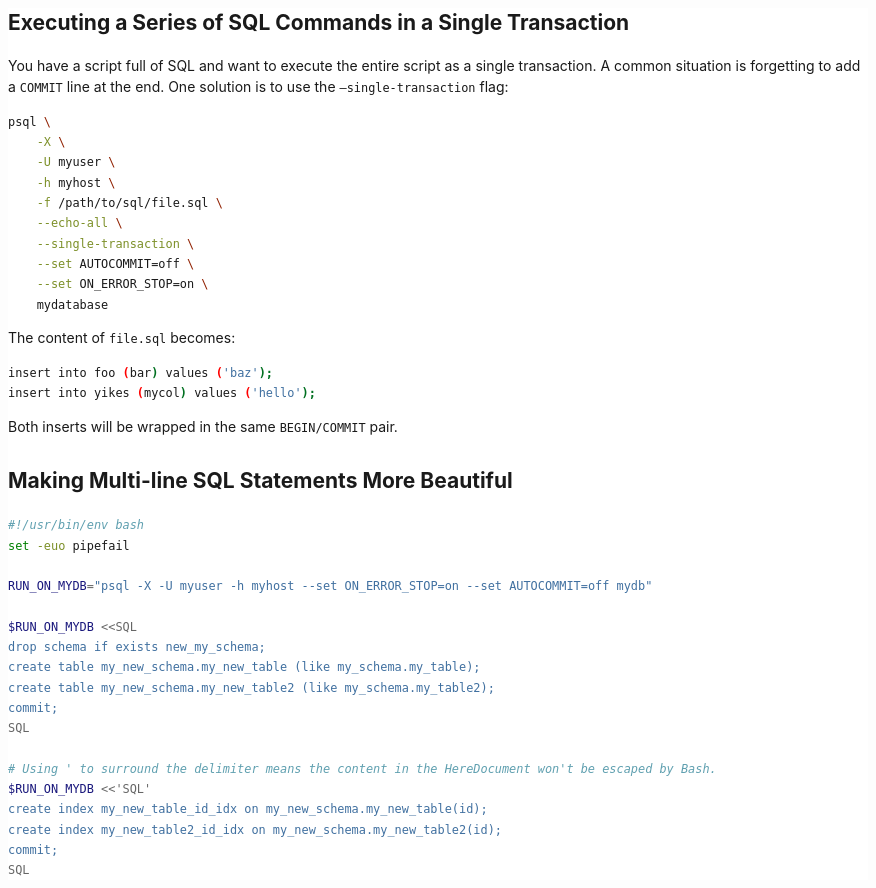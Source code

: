 ```bash
```

## Executing a Series of SQL Commands in a Single Transaction

You have a script full of SQL and want to execute the entire script as a single transaction. A common situation is forgetting to add a `COMMIT` line at the end. One solution is to use the `—single-transaction` flag:

```bash
psql \
    -X \
    -U myuser \
    -h myhost \
    -f /path/to/sql/file.sql \
    --echo-all \
    --single-transaction \
    --set AUTOCOMMIT=off \
    --set ON_ERROR_STOP=on \
    mydatabase
```

The content of `file.sql` becomes:

```bash
insert into foo (bar) values ('baz');
insert into yikes (mycol) values ('hello');
```

Both inserts will be wrapped in the same `BEGIN/COMMIT` pair.

## Making Multi-line SQL Statements More Beautiful

```bash
#!/usr/bin/env bash
set -euo pipefail

RUN_ON_MYDB="psql -X -U myuser -h myhost --set ON_ERROR_STOP=on --set AUTOCOMMIT=off mydb"

$RUN_ON_MYDB <<SQL
drop schema if exists new_my_schema;
create table my_new_schema.my_new_table (like my_schema.my_table);
create table my_new_schema.my_new_table2 (like my_schema.my_table2);
commit;
SQL

# Using ' to surround the delimiter means the content in the HereDocument won't be escaped by Bash.
$RUN_ON_MYDB <<'SQL'
create index my_new_table_id_idx on my_new_schema.my_new_table(id);
create index my_new_table2_id_idx on my_new_schema.my_new_table2(id);
commit;
SQL
```
